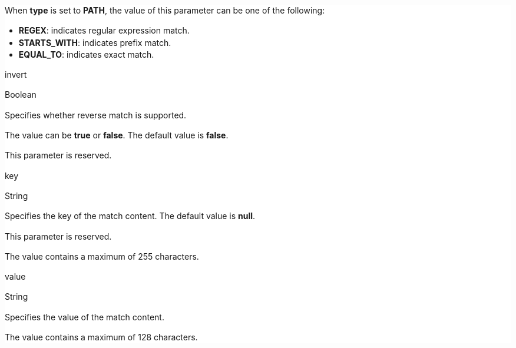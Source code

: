 <p id="p2028224451611"><a name="p2028224451611"></a><a name="p2028224451611"></a>When <strong id="b0318144913529"><a name="b0318144913529"></a><a name="b0318144913529"></a>type</strong> is set to <strong id="b13194499524"><a name="b13194499524"></a><a name="b13194499524"></a>PATH</strong>, the value of this parameter can be one of the following:</p>
<a name="ul162821144131610"></a><a name="ul162821144131610"></a><ul id="ul162821144131610"><li><strong id="b1239115531524"><a name="b1239115531524"></a><a name="b1239115531524"></a>REGEX</strong>: indicates regular expression match.</li><li><strong id="b2261205520526"><a name="b2261205520526"></a><a name="b2261205520526"></a>STARTS_WITH</strong>: indicates prefix match.</li><li><strong id="b134151756115216"><a name="b134151756115216"></a><a name="b134151756115216"></a>EQUAL_TO</strong>: indicates exact match.</li></ul>
</td>
</tr>
<tr id="row322461410591"><td class="cellrowborder" valign="top" width="20.202020202020204%" headers="mcps1.2.4.1.1 "><p id="p622481485911"><a name="p622481485911"></a><a name="p622481485911"></a>invert</p>
</td>
<td class="cellrowborder" valign="top" width="20.202020202020204%" headers="mcps1.2.4.1.2 "><p id="p1622411412594"><a name="p1622411412594"></a><a name="p1622411412594"></a>Boolean</p>
</td>
<td class="cellrowborder" valign="top" width="59.59595959595959%" headers="mcps1.2.4.1.3 "><p id="p4697172743112"><a name="p4697172743112"></a><a name="p4697172743112"></a>Specifies whether reverse match is supported.</p>
<p id="p20699112712319"><a name="p20699112712319"></a><a name="p20699112712319"></a>The value can be <strong id="b689217587527"><a name="b689217587527"></a><a name="b689217587527"></a>true</strong> or <strong id="b18931658125215"><a name="b18931658125215"></a><a name="b18931658125215"></a>false</strong>. The default value is <strong id="b12501400536"><a name="b12501400536"></a><a name="b12501400536"></a>false</strong>.</p>
<p id="p10700172773113"><a name="p10700172773113"></a><a name="p10700172773113"></a>This parameter is reserved.</p>
</td>
</tr>
<tr id="row19224714125916"><td class="cellrowborder" valign="top" width="20.202020202020204%" headers="mcps1.2.4.1.1 "><p id="p172241014165910"><a name="p172241014165910"></a><a name="p172241014165910"></a>key</p>
</td>
<td class="cellrowborder" valign="top" width="20.202020202020204%" headers="mcps1.2.4.1.2 "><p id="p922415146591"><a name="p922415146591"></a><a name="p922415146591"></a>String</p>
</td>
<td class="cellrowborder" valign="top" width="59.59595959595959%" headers="mcps1.2.4.1.3 "><p id="p2070622763110"><a name="p2070622763110"></a><a name="p2070622763110"></a>Specifies the key of the match content. The default value is <strong id="b94609318531"><a name="b94609318531"></a><a name="b94609318531"></a>null</strong>.</p>
<p id="p170832743110"><a name="p170832743110"></a><a name="p170832743110"></a>This parameter is reserved.</p>
<p id="p161342783311"><a name="p161342783311"></a><a name="p161342783311"></a>The value contains a maximum of 255 characters.</p>
</td>
</tr>
<tr id="row622481417593"><td class="cellrowborder" valign="top" width="20.202020202020204%" headers="mcps1.2.4.1.1 "><p id="p15224151413595"><a name="p15224151413595"></a><a name="p15224151413595"></a>value</p>
</td>
<td class="cellrowborder" valign="top" width="20.202020202020204%" headers="mcps1.2.4.1.2 "><p id="p622413146591"><a name="p622413146591"></a><a name="p622413146591"></a>String</p>
</td>
<td class="cellrowborder" valign="top" width="59.59595959595959%" headers="mcps1.2.4.1.3 "><p id="p571492763113"><a name="p571492763113"></a><a name="p571492763113"></a>Specifies the value of the match content.</p>
<p id="p181971511193320"><a name="p181971511193320"></a><a name="p181971511193320"></a>The value contains a maximum of 128 characters.</p>